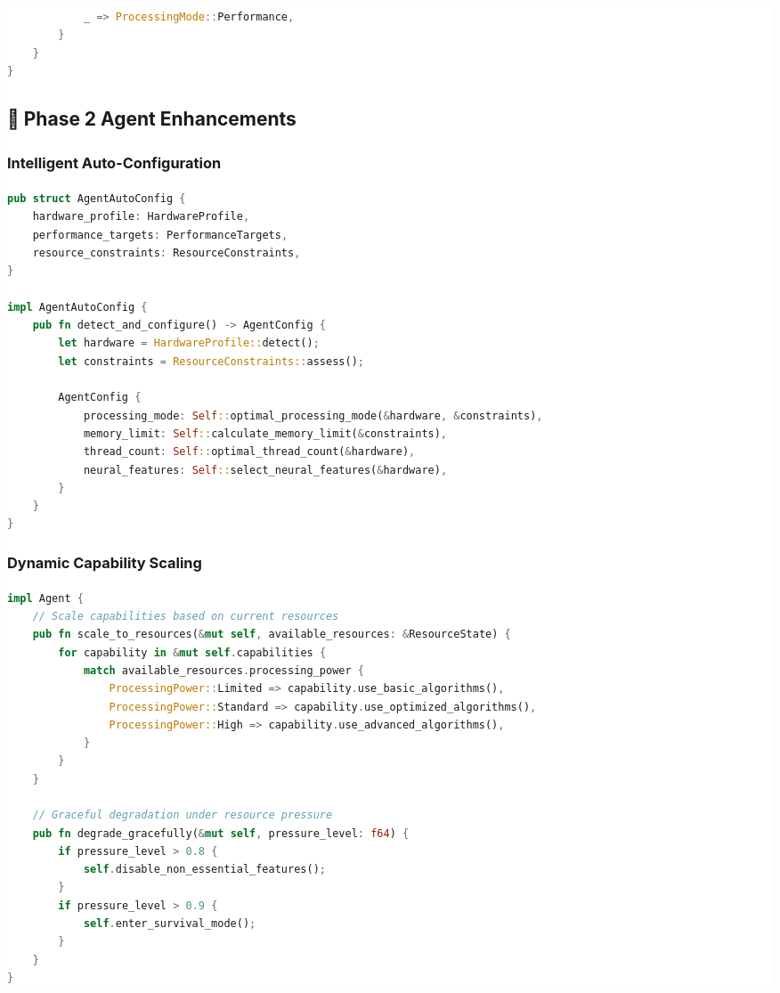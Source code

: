 ```rust
            _ => ProcessingMode::Performance,
        }
    }
}
```

## 🎯 Phase 2 Agent Enhancements

### **Intelligent Auto-Configuration**
```rust
pub struct AgentAutoConfig {
    hardware_profile: HardwareProfile,
    performance_targets: PerformanceTargets,
    resource_constraints: ResourceConstraints,
}

impl AgentAutoConfig {
    pub fn detect_and_configure() -> AgentConfig {
        let hardware = HardwareProfile::detect();
        let constraints = ResourceConstraints::assess();
        
        AgentConfig {
            processing_mode: Self::optimal_processing_mode(&hardware, &constraints),
            memory_limit: Self::calculate_memory_limit(&constraints),
            thread_count: Self::optimal_thread_count(&hardware),
            neural_features: Self::select_neural_features(&hardware),
        }
    }
}
```

### **Dynamic Capability Scaling**
```rust
impl Agent {
    // Scale capabilities based on current resources
    pub fn scale_to_resources(&mut self, available_resources: &ResourceState) {
        for capability in &mut self.capabilities {
            match available_resources.processing_power {
                ProcessingPower::Limited => capability.use_basic_algorithms(),
                ProcessingPower::Standard => capability.use_optimized_algorithms(),
                ProcessingPower::High => capability.use_advanced_algorithms(),
            }
        }
    }
    
    // Graceful degradation under resource pressure
    pub fn degrade_gracefully(&mut self, pressure_level: f64) {
        if pressure_level > 0.8 {
            self.disable_non_essential_features();
        }
        if pressure_level > 0.9 {
            self.enter_survival_mode();
        }
    }
}
```

